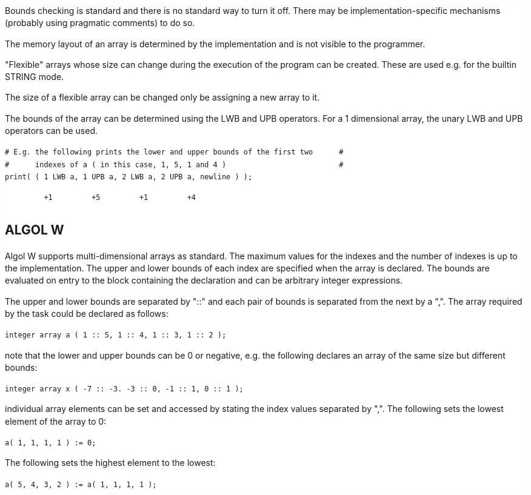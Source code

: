 Bounds checking is standard and there is no standard way to turn it off. There may be implementation-specific mechanisms (probably using pragmatic comments) to do so.

The memory layout of an array is determined by the implementation and is not visible to the programmer.

"Flexible" arrays whose size can change during the execution of the program can be created.
These are used e.g. for the builtin STRING mode.

The size of a flexible array can be changed only be assigning a new array to it.

The bounds of the array can be determined using the LWB and UPB operators.
For a 1 dimensional array, the unary LWB and UPB operators can be used.

```algol68
# E.g. the following prints the lower and upper bounds of the first two      #
#      indexes of a ( in this case, 1, 5, 1 and 4 )                          #
print( ( 1 LWB a, 1 UPB a, 2 LWB a, 2 UPB a, newline ) );
```

```txt
         +1         +5         +1         +4
```



## ALGOL W

Algol W supports multi-dimensional arrays as standard.
The maximum values for the indexes and the number of indexes is up to the implementation.
The upper and lower bounds of each index are specified when the array is declared.
The bounds are evaluated on entry to the block containing the declaration and can be arbitrary integer expressions.

The upper and lower bounds are separated by "::" and each pair of bounds is separated from the next by a ",".
The array required by the task could be declared as follows:

```algolw
integer array a ( 1 :: 5, 1 :: 4, 1 :: 3, 1 :: 2 );
```

note that the lower and upper bounds can be 0 or negative, e.g. the following declares an array of the same size but different bounds:

```algolw
integer array x ( -7 :: -3. -3 :: 0, -1 :: 1, 0 :: 1 );
```


individual array elements can be set and accessed by stating the index
values separated by ",". The following sets the lowest element of the array to 0:

```algolw
a( 1, 1, 1, 1 ) := 0;
```


The following sets the highest element to the lowest:

```algolw
a( 5, 4, 3, 2 ) := a( 1, 1, 1, 1 );
```
